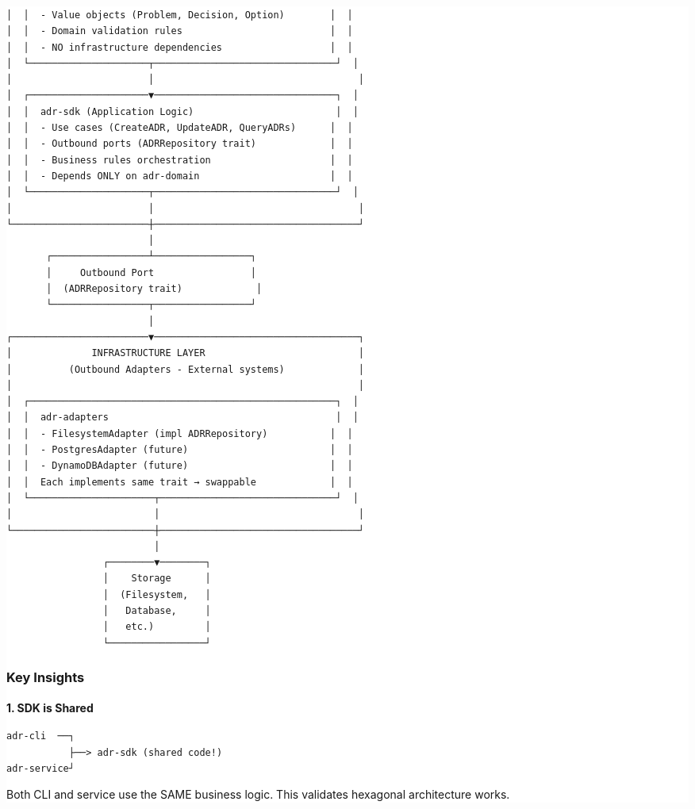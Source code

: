 ```
│  │  - Value objects (Problem, Decision, Option)        │  │
│  │  - Domain validation rules                          │  │
│  │  - NO infrastructure dependencies                   │  │
│  └─────────────────────┬────────────────────────────────┘  │
│                        │                                    │
│  ┌─────────────────────▼────────────────────────────────┐  │
│  │  adr-sdk (Application Logic)                         │  │
│  │  - Use cases (CreateADR, UpdateADR, QueryADRs)      │  │
│  │  - Outbound ports (ADRRepository trait)             │  │
│  │  - Business rules orchestration                     │  │
│  │  - Depends ONLY on adr-domain                       │  │
│  └─────────────────────┬────────────────────────────────┘  │
│                        │                                    │
└────────────────────────┼────────────────────────────────────┘
                         │
       ┌─────────────────┴─────────────────┐
       │     Outbound Port                 │
       │  (ADRRepository trait)             │
       └─────────────────┬─────────────────┘
                         │
┌────────────────────────▼────────────────────────────────────┐
│              INFRASTRUCTURE LAYER                           │
│          (Outbound Adapters - External systems)             │
│                                                             │
│  ┌──────────────────────────────────────────────────────┐  │
│  │  adr-adapters                                        │  │
│  │  - FilesystemAdapter (impl ADRRepository)           │  │
│  │  - PostgresAdapter (future)                         │  │
│  │  - DynamoDBAdapter (future)                         │  │
│  │  Each implements same trait → swappable             │  │
│  └──────────────────────┬───────────────────────────────┘  │
│                         │                                   │
└─────────────────────────┼───────────────────────────────────┘
                          │
                 ┌────────▼────────┐
                 │    Storage      │
                 │  (Filesystem,   │
                 │   Database,     │
                 │   etc.)         │
                 └─────────────────┘
```

### Key Insights

**1. SDK is Shared**
```
adr-cli  ──┐
           ├──> adr-sdk (shared code!)
adr-service┘
```
Both CLI and service use the SAME business logic. This validates hexagonal architecture works.
